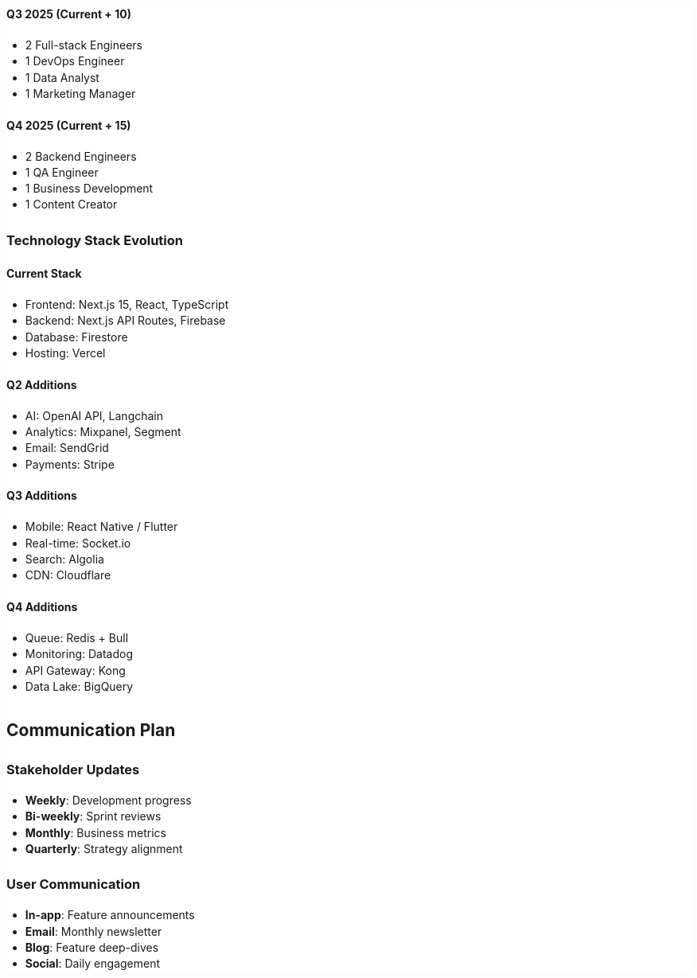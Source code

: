#### Q3 2025 (Current + 10)
- 2 Full-stack Engineers
- 1 DevOps Engineer
- 1 Data Analyst
- 1 Marketing Manager

#### Q4 2025 (Current + 15)
- 2 Backend Engineers
- 1 QA Engineer
- 1 Business Development
- 1 Content Creator

### Technology Stack Evolution

#### Current Stack
- Frontend: Next.js 15, React, TypeScript
- Backend: Next.js API Routes, Firebase
- Database: Firestore
- Hosting: Vercel

#### Q2 Additions
- AI: OpenAI API, Langchain
- Analytics: Mixpanel, Segment
- Email: SendGrid
- Payments: Stripe

#### Q3 Additions
- Mobile: React Native / Flutter
- Real-time: Socket.io
- Search: Algolia
- CDN: Cloudflare

#### Q4 Additions
- Queue: Redis + Bull
- Monitoring: Datadog
- API Gateway: Kong
- Data Lake: BigQuery

## Communication Plan

### Stakeholder Updates
- **Weekly**: Development progress
- **Bi-weekly**: Sprint reviews
- **Monthly**: Business metrics
- **Quarterly**: Strategy alignment

### User Communication
- **In-app**: Feature announcements
- **Email**: Monthly newsletter
- **Blog**: Feature deep-dives
- **Social**: Daily engagement
